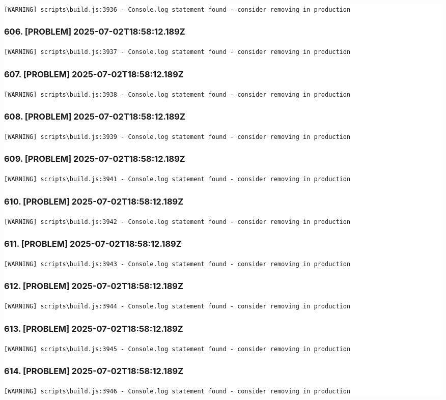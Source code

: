 ```
[WARNING] scripts\build.js:3936 - Console.log statement found - consider removing in production
```

### 606. [PROBLEM] 2025-07-02T18:58:12.189Z

```
[WARNING] scripts\build.js:3937 - Console.log statement found - consider removing in production
```

### 607. [PROBLEM] 2025-07-02T18:58:12.189Z

```
[WARNING] scripts\build.js:3938 - Console.log statement found - consider removing in production
```

### 608. [PROBLEM] 2025-07-02T18:58:12.189Z

```
[WARNING] scripts\build.js:3939 - Console.log statement found - consider removing in production
```

### 609. [PROBLEM] 2025-07-02T18:58:12.189Z

```
[WARNING] scripts\build.js:3941 - Console.log statement found - consider removing in production
```

### 610. [PROBLEM] 2025-07-02T18:58:12.189Z

```
[WARNING] scripts\build.js:3942 - Console.log statement found - consider removing in production
```

### 611. [PROBLEM] 2025-07-02T18:58:12.189Z

```
[WARNING] scripts\build.js:3943 - Console.log statement found - consider removing in production
```

### 612. [PROBLEM] 2025-07-02T18:58:12.189Z

```
[WARNING] scripts\build.js:3944 - Console.log statement found - consider removing in production
```

### 613. [PROBLEM] 2025-07-02T18:58:12.189Z

```
[WARNING] scripts\build.js:3945 - Console.log statement found - consider removing in production
```

### 614. [PROBLEM] 2025-07-02T18:58:12.189Z

```
[WARNING] scripts\build.js:3946 - Console.log statement found - consider removing in production
```
